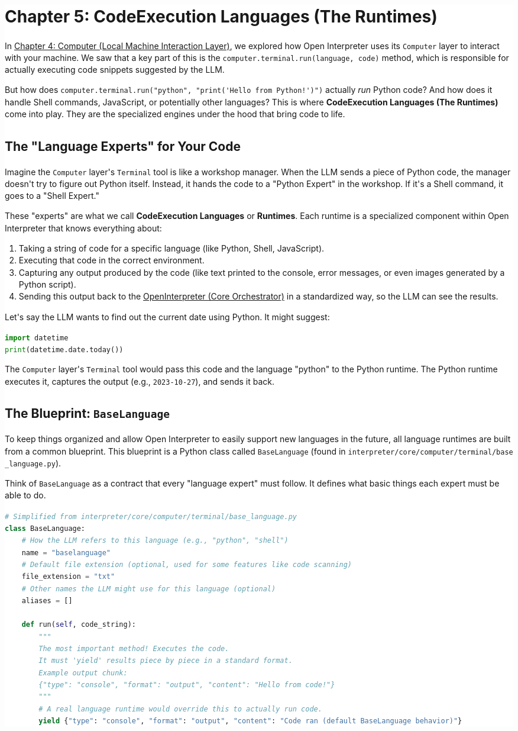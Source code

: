 # Chapter 5: CodeExecution Languages (The Runtimes)

In [Chapter 4: Computer (Local Machine Interaction Layer)](04_computer__local_machine_interaction_layer__.md), we explored how Open Interpreter uses its `Computer` layer to interact with your machine. We saw that a key part of this is the `computer.terminal.run(language, code)` method, which is responsible for actually executing code snippets suggested by the LLM.

But how does `computer.terminal.run("python", "print('Hello from Python!')")` actually *run* Python code? And how does it handle Shell commands, JavaScript, or potentially other languages? This is where **CodeExecution Languages (The Runtimes)** come into play. They are the specialized engines under the hood that bring code to life.

## The "Language Experts" for Your Code

Imagine the `Computer` layer's `Terminal` tool is like a workshop manager. When the LLM sends a piece of Python code, the manager doesn't try to figure out Python itself. Instead, it hands the code to a "Python Expert" in the workshop. If it's a Shell command, it goes to a "Shell Expert."

These "experts" are what we call **CodeExecution Languages** or **Runtimes**. Each runtime is a specialized component within Open Interpreter that knows everything about:
1.  Taking a string of code for a specific language (like Python, Shell, JavaScript).
2.  Executing that code in the correct environment.
3.  Capturing any output produced by the code (like text printed to the console, error messages, or even images generated by a Python script).
4.  Sending this output back to the [OpenInterpreter (Core Orchestrator)](02_openinterpreter__core_orchestrator__.md) in a standardized way, so the LLM can see the results.

Let's say the LLM wants to find out the current date using Python. It might suggest:
```python
import datetime
print(datetime.date.today())
```
The `Computer` layer's `Terminal` tool would pass this code and the language "python" to the Python runtime. The Python runtime executes it, captures the output (e.g., `2023-10-27`), and sends it back.

## The Blueprint: `BaseLanguage`

To keep things organized and allow Open Interpreter to easily support new languages in the future, all language runtimes are built from a common blueprint. This blueprint is a Python class called `BaseLanguage` (found in `interpreter/core/computer/terminal/base_language.py`).

Think of `BaseLanguage` as a contract that every "language expert" must follow. It defines what basic things each expert must be able to do.

```python
# Simplified from interpreter/core/computer/terminal/base_language.py
class BaseLanguage:
    # How the LLM refers to this language (e.g., "python", "shell")
    name = "baselanguage" 
    # Default file extension (optional, used for some features like code scanning)
    file_extension = "txt" 
    # Other names the LLM might use for this language (optional)
    aliases = []    

    def run(self, code_string):
        """
        The most important method! Executes the code.
        It must 'yield' results piece by piece in a standard format.
        Example output chunk: 
        {"type": "console", "format": "output", "content": "Hello from code!"}
        """
        # A real language runtime would override this to actually run code.
        yield {"type": "console", "format": "output", "content": "Code ran (default BaseLanguage behavior)"}
```